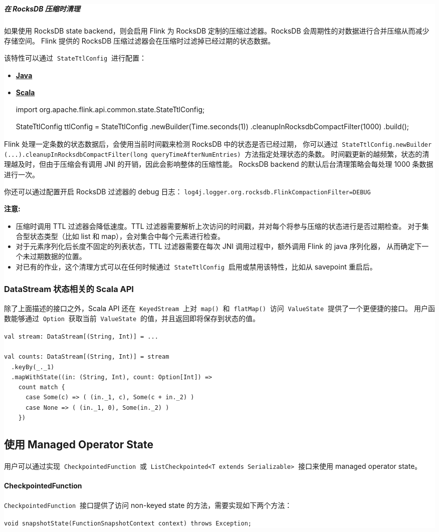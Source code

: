 ##### 在 RocksDB 压缩时清理

如果使用 RocksDB state backend，则会启用 Flink 为 RocksDB 定制的压缩过滤器。RocksDB 会周期性的对数据进行合并压缩从而减少存储空间。 Flink 提供的 RocksDB 压缩过滤器会在压缩时过滤掉已经过期的状态数据。

该特性可以通过  `StateTtlConfig`  进行配置：

- [**Java**](https://ci.apache.org/projects/flink/flink-docs-release-1.10/zh/dev/stream/state/state.html#tab_java_5)
- [**Scala**](https://ci.apache.org/projects/flink/flink-docs-release-1.10/zh/dev/stream/state/state.html#tab_scala_5)

  import org.apache.flink.api.common.state.StateTtlConfig;

  StateTtlConfig ttlConfig = StateTtlConfig
  .newBuilder(Time.seconds(1))
  .cleanupInRocksdbCompactFilter(1000)
  .build();

Flink 处理一定条数的状态数据后，会使用当前时间戳来检测 RocksDB 中的状态是否已经过期， 你可以通过  `StateTtlConfig.newBuilder(...).cleanupInRocksdbCompactFilter(long queryTimeAfterNumEntries)`  方法指定处理状态的条数。 时间戳更新的越频繁，状态的清理越及时，但由于压缩会有调用 JNI 的开销，因此会影响整体的压缩性能。 RocksDB backend 的默认后台清理策略会每处理 1000 条数据进行一次。

你还可以通过配置开启 RocksDB 过滤器的 debug 日志： `log4j.logger.org.rocksdb.FlinkCompactionFilter=DEBUG`

**注意:**

- 压缩时调用 TTL 过滤器会降低速度。TTL 过滤器需要解析上次访问的时间戳，并对每个将参与压缩的状态进行是否过期检查。 对于集合型状态类型（比如 list 和 map），会对集合中每个元素进行检查。
- 对于元素序列化后长度不固定的列表状态，TTL 过滤器需要在每次 JNI 调用过程中，额外调用 Flink 的 java 序列化器， 从而确定下一个未过期数据的位置。
- 对已有的作业，这个清理方式可以在任何时候通过  `StateTtlConfig`  启用或禁用该特性，比如从 savepoint 重启后。

### DataStream 状态相关的 Scala API

除了上面描述的接口之外，Scala API 还在  `KeyedStream`  上对  `map()`  和  `flatMap()`  访问  `ValueState`  提供了一个更便捷的接口。 用户函数能够通过  `Option`  获取当前  `ValueState`  的值，并且返回即将保存到状态的值。

    val stream: DataStream[(String, Int)] = ...

    val counts: DataStream[(String, Int)] = stream
      .keyBy(_._1)
      .mapWithState((in: (String, Int), count: Option[Int]) =>
        count match {
          case Some(c) => ( (in._1, c), Some(c + in._2) )
          case None => ( (in._1, 0), Some(in._2) )
        })

## 使用 Managed Operator State

用户可以通过实现  `CheckpointedFunction`  或  `ListCheckpointed<T extends Serializable>`  接口来使用 managed operator state。

#### CheckpointedFunction

`CheckpointedFunction`  接口提供了访问 non-keyed state 的方法，需要实现如下两个方法：

    void snapshotState(FunctionSnapshotContext context) throws Exception;
